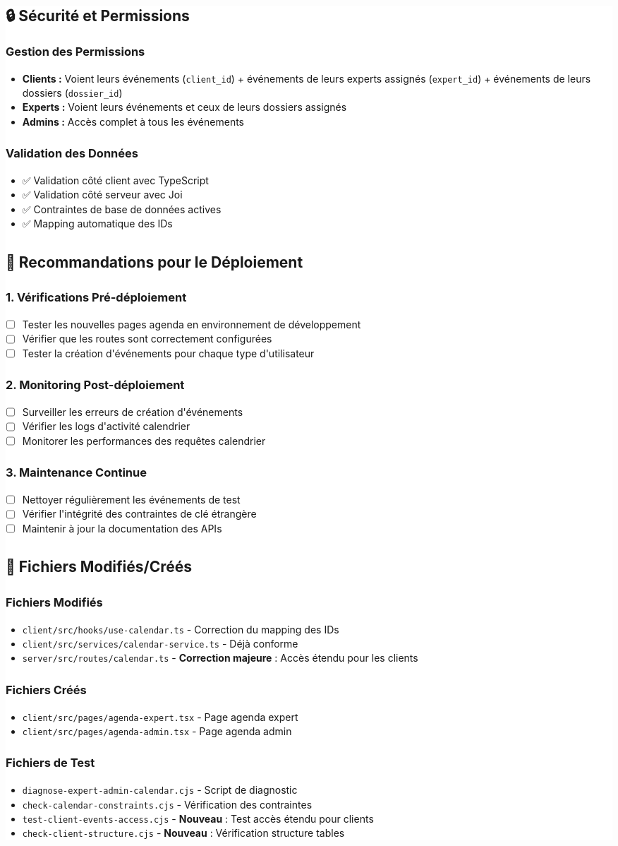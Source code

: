## 🔒 Sécurité et Permissions

### Gestion des Permissions
- **Clients :** Voient leurs événements (`client_id`) + événements de leurs experts assignés (`expert_id`) + événements de leurs dossiers (`dossier_id`)
- **Experts :** Voient leurs événements et ceux de leurs dossiers assignés
- **Admins :** Accès complet à tous les événements

### Validation des Données
- ✅ Validation côté client avec TypeScript
- ✅ Validation côté serveur avec Joi
- ✅ Contraintes de base de données actives
- ✅ Mapping automatique des IDs

## 🚀 Recommandations pour le Déploiement

### 1. **Vérifications Pré-déploiement**
- [ ] Tester les nouvelles pages agenda en environnement de développement
- [ ] Vérifier que les routes sont correctement configurées
- [ ] Tester la création d'événements pour chaque type d'utilisateur

### 2. **Monitoring Post-déploiement**
- [ ] Surveiller les erreurs de création d'événements
- [ ] Vérifier les logs d'activité calendrier
- [ ] Monitorer les performances des requêtes calendrier

### 3. **Maintenance Continue**
- [ ] Nettoyer régulièrement les événements de test
- [ ] Vérifier l'intégrité des contraintes de clé étrangère
- [ ] Maintenir à jour la documentation des APIs

## 📝 Fichiers Modifiés/Créés

### Fichiers Modifiés
- `client/src/hooks/use-calendar.ts` - Correction du mapping des IDs
- `client/src/services/calendar-service.ts` - Déjà conforme
- `server/src/routes/calendar.ts` - **Correction majeure** : Accès étendu pour les clients

### Fichiers Créés
- `client/src/pages/agenda-expert.tsx` - Page agenda expert
- `client/src/pages/agenda-admin.tsx` - Page agenda admin

### Fichiers de Test
- `diagnose-expert-admin-calendar.cjs` - Script de diagnostic
- `check-calendar-constraints.cjs` - Vérification des contraintes
- `test-client-events-access.cjs` - **Nouveau** : Test accès étendu pour clients
- `check-client-structure.cjs` - **Nouveau** : Vérification structure tables
